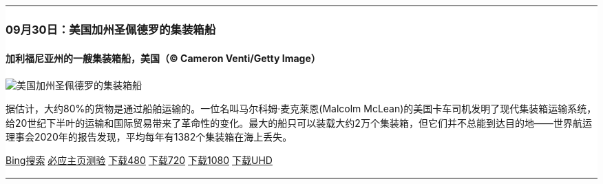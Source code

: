 
---
### 09月30日：美国加州圣佩德罗的集装箱船
#### 加利福尼亚州的一艘集装箱船，美国（© Cameron Venti/Getty Image）

![美国加州圣佩德罗的集装箱船](https://cn.bing.com/th?id=OHR.ContainerShip_ZH-CN0850122021_800x480.jpg&rf=LaDigue_800x480.jpg "美国加州圣佩德罗的集装箱船")

据估计，大约80%的货物是通过船舶运输的。一位名叫马尔科姆·麦克莱恩(Malcolm McLean)的美国卡车司机发明了现代集装箱运输系统，给20世纪下半叶的运输和国际贸易带来了革命性的变化。最大的船只可以装载大约2万个集装箱，但它们并不总能到达目的地——世界航运理事会2020年的报告发现，平均每年有1382个集装箱在海上丢失。



[Bing搜索](https://cn.bing.com/search?q=%E7%BE%8E%E5%9B%BD%E5%8A%A0%E5%B7%9E%E5%9C%A3%E4%BD%A9%E5%BE%B7%E7%BD%97%E7%9A%84%E9%9B%86%E8%A3%85%E7%AE%B1%E8%88%B9&form=hpcapt&filters=HpDate:"20210929_1600" "Bing Wallpaper 2021 9月 30")
[必应主页测验](https://cn.bing.com/search?q=Bing+homepage+quiz&filters=WQOskey:"HPQuiz_20210930_ContainerShip"&FORM=HPQUIZ "必应主页测验 2021 9月 30")
[下载480](https://cn.bing.com/th?id=OHR.ContainerShip_ZH-CN0850122021_800x480.jpg&rf=LaDigue_800x480.jpg "加利福尼亚州的一艘集装箱船，美国")
[下载720](https://cn.bing.com/th?id=OHR.ContainerShip_ZH-CN0850122021_1280x720.jpg&rf=LaDigue_1280x720.jpg "加利福尼亚州的一艘集装箱船，美国")
[下载1080](https://cn.bing.com/th?id=OHR.ContainerShip_ZH-CN0850122021_1920x1080.jpg&rf=LaDigue_1920x1080.jpg "加利福尼亚州的一艘集装箱船，美国")
[下载UHD](https://cn.bing.com/th?id=OHR.ContainerShip_ZH-CN0850122021_UHD.jpg&rf=LaDigue_UHD.jpg "加利福尼亚州的一艘集装箱船，美国")

---